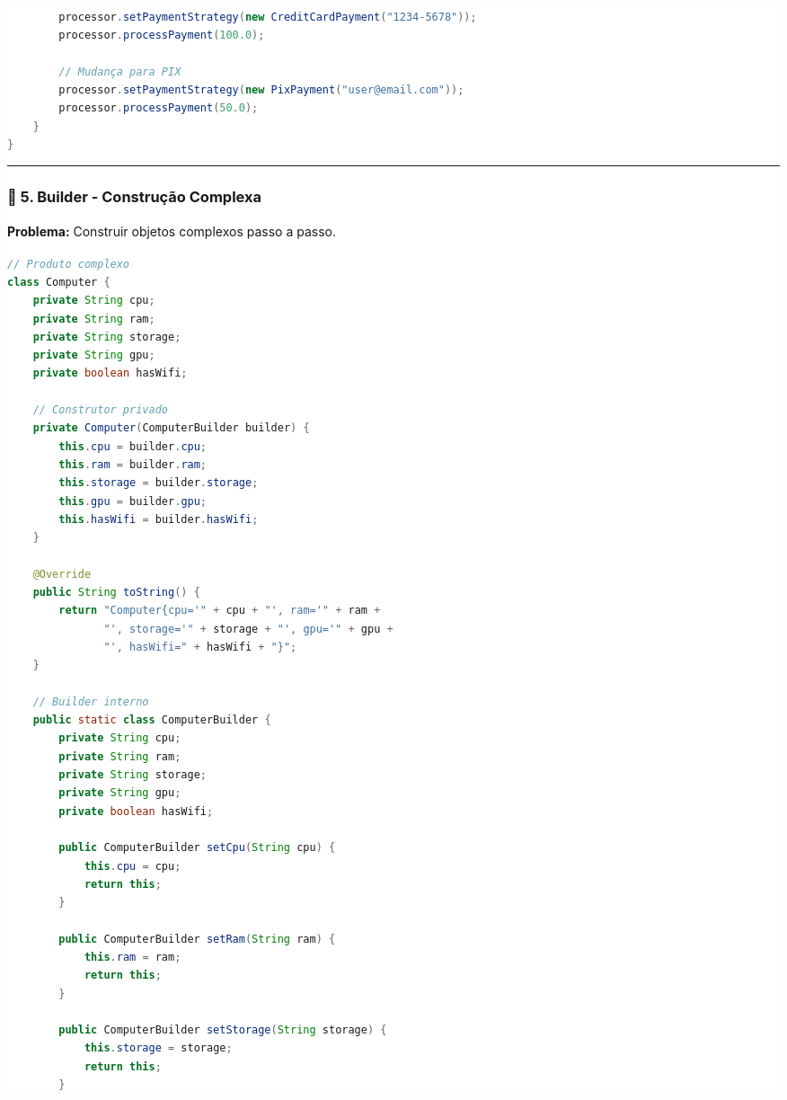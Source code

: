 ```java
        processor.setPaymentStrategy(new CreditCardPayment("1234-5678"));
        processor.processPayment(100.0);

        // Mudança para PIX
        processor.setPaymentStrategy(new PixPayment("user@email.com"));
        processor.processPayment(50.0);
    }
}
```

---

### 🔸 5. Builder - Construção Complexa

**Problema:** Construir objetos complexos passo a passo.

```java
// Produto complexo
class Computer {
    private String cpu;
    private String ram;
    private String storage;
    private String gpu;
    private boolean hasWifi;

    // Construtor privado
    private Computer(ComputerBuilder builder) {
        this.cpu = builder.cpu;
        this.ram = builder.ram;
        this.storage = builder.storage;
        this.gpu = builder.gpu;
        this.hasWifi = builder.hasWifi;
    }

    @Override
    public String toString() {
        return "Computer{cpu='" + cpu + "', ram='" + ram +
               "', storage='" + storage + "', gpu='" + gpu +
               "', hasWifi=" + hasWifi + "}";
    }

    // Builder interno
    public static class ComputerBuilder {
        private String cpu;
        private String ram;
        private String storage;
        private String gpu;
        private boolean hasWifi;

        public ComputerBuilder setCpu(String cpu) {
            this.cpu = cpu;
            return this;
        }

        public ComputerBuilder setRam(String ram) {
            this.ram = ram;
            return this;
        }

        public ComputerBuilder setStorage(String storage) {
            this.storage = storage;
            return this;
        }

```